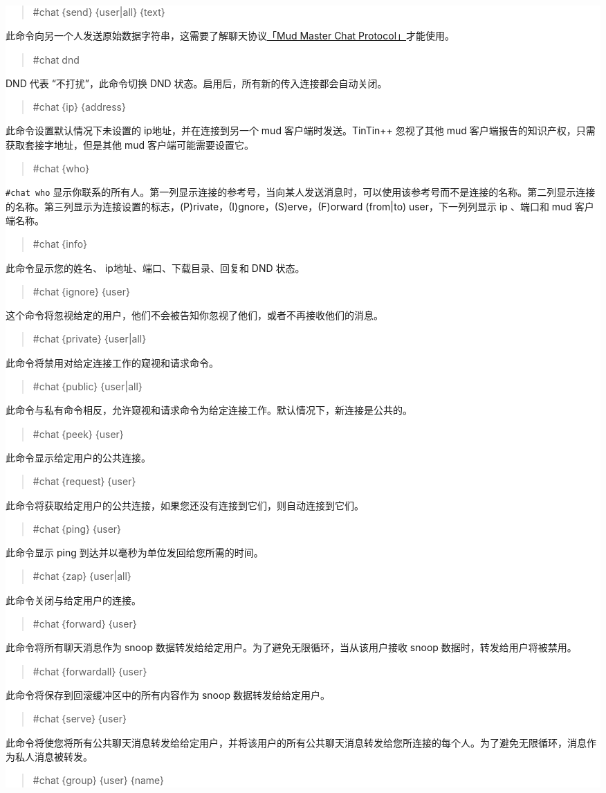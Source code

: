 > #chat {send} {user|all} {text}

此命令向另一个人发送原始数据字符串，这需要了解聊天协议[「Mud Master Chat Protocol」](https://tintin.mudhalla.net/protocols/mmcp/)才能使用。

> #chat dnd

DND 代表 “不打扰”，此命令切换 DND 状态。启用后，所有新的传入连接都会自动关闭。

> #chat {ip} {address}

此命令设置默认情况下未设置的 ip地址，并在连接到另一个 mud 客户端时发送。TinTin++ 忽视了其他 mud 客户端报告的知识产权，只需获取套接字地址，但是其他 mud 客户端可能需要设置它。

> #chat {who}

`#chat who` 显示你联系的所有人。第一列显示连接的参考号，当向某人发送消息时，可以使用该参考号而不是连接的名称。第二列显示连接的名称。第三列显示为连接设置的标志，(P)rivate，(I)gnore，(S)erve，(F)orward (from|to) user，下一列列显示 ip 、端口和 mud 客户端名称。

> #chat {info}

此命令显示您的姓名、 ip地址、端口、下载目录、回复和 DND 状态。

> #chat {ignore} {user}

这个命令将忽视给定的用户，他们不会被告知你忽视了他们，或者不再接收他们的消息。

> #chat {private} {user|all}

此命令将禁用对给定连接工作的窥视和请求命令。

> #chat {public} {user|all}

此命令与私有命令相反，允许窥视和请求命令为给定连接工作。默认情况下，新连接是公共的。

> #chat {peek} {user}

此命令显示给定用户的公共连接。

> #chat {request} {user}

此命令将获取给定用户的公共连接，如果您还没有连接到它们，则自动连接到它们。

> #chat {ping} {user}

此命令显示 ping 到达并以毫秒为单位发回给您所需的时间。

> #chat {zap} {user|all}

此命令关闭与给定用户的连接。

> #chat {forward} {user}

此命令将所有聊天消息作为 snoop 数据转发给给定用户。为了避免无限循环，当从该用户接收 snoop 数据时，转发给用户将被禁用。

> #chat {forwardall} {user}

此命令将保存到回滚缓冲区中的所有内容作为 snoop 数据转发给给定用户。

> #chat {serve} {user}

此命令将使您将所有公共聊天消息转发给给定用户，并将该用户的所有公共聊天消息转发给您所连接的每个人。为了避免无限循环，消息作为私人消息被转发。

> #chat {group} {user} {name}
